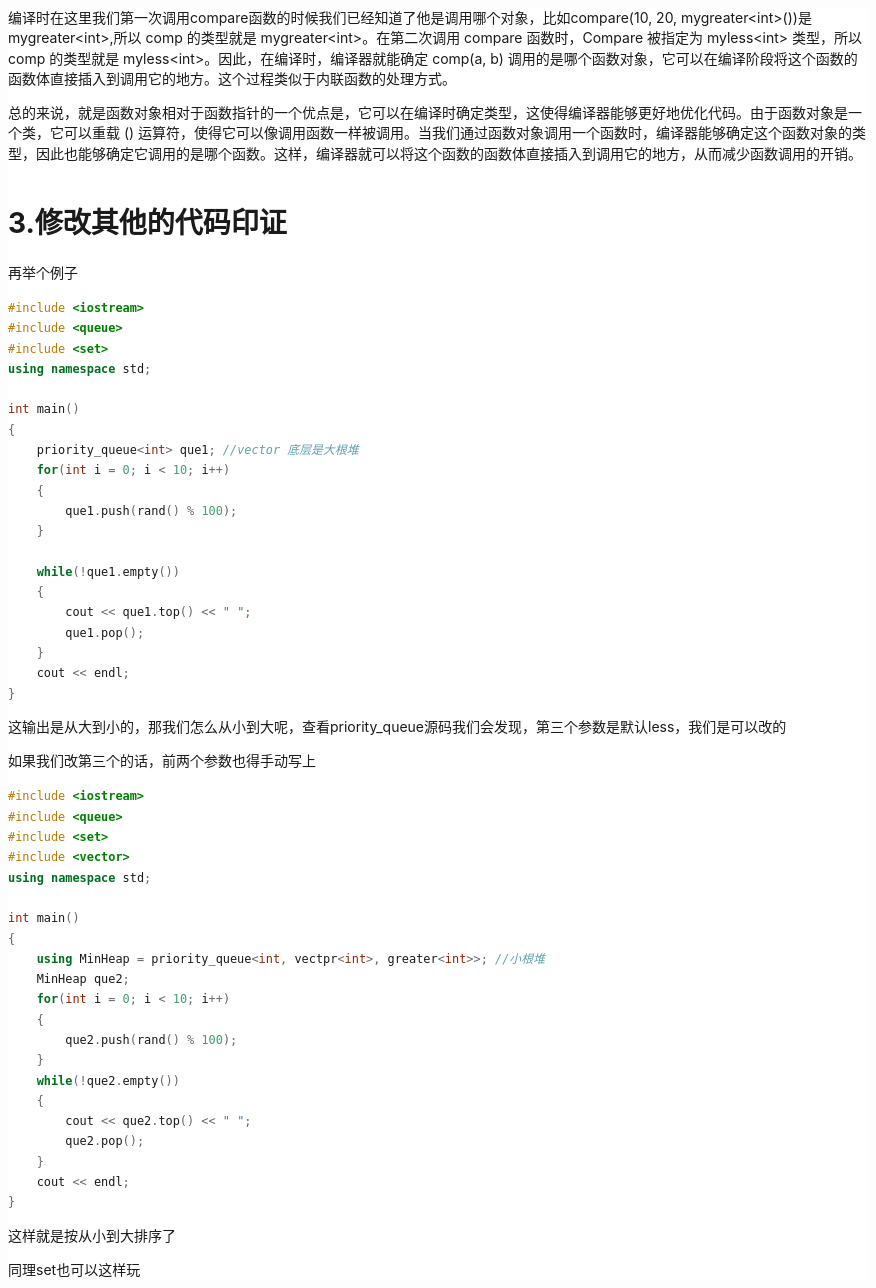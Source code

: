 
编译时在这里我们第一次调用compare函数的时候我们已经知道了他是调用哪个对象，比如compare(10, 20, mygreater\<int\>())是mygreater\<int\>,所以 comp 的类型就是 mygreater\<int\>。在第二次调用 compare 函数时，Compare 被指定为 myless\<int\> 类型，所以 comp 的类型就是 myless\<int\>。因此，在编译时，编译器就能确定 comp(a, b) 调用的是哪个函数对象，它可以在编译阶段将这个函数的函数体直接插入到调用它的地方。这个过程类似于内联函数的处理方式。

总的来说，就是函数对象相对于函数指针的一个优点是，它可以在编译时确定类型，这使得编译器能够更好地优化代码。由于函数对象是一个类，它可以重载 () 运算符，使得它可以像调用函数一样被调用。当我们通过函数对象调用一个函数时，编译器能够确定这个函数对象的类型，因此也能够确定它调用的是哪个函数。这样，编译器就可以将这个函数的函数体直接插入到调用它的地方，从而减少函数调用的开销。

# 3.修改其他的代码印证

再举个例子

```cpp
#include <iostream>
#include <queue>
#include <set>
using namespace std;

int main()
{
    priority_queue<int> que1; //vector 底层是大根堆
    for(int i = 0; i < 10; i++)
    {
        que1.push(rand() % 100);
    }
    
    while(!que1.empty())
    {
        cout << que1.top() << " ";
        que1.pop();
    }
    cout << endl;
}
```

这输出是从大到小的，那我们怎么从小到大呢，查看priority_queue源码我们会发现，第三个参数是默认less，我们是可以改的

如果我们改第三个的话，前两个参数也得手动写上

```cpp
#include <iostream>
#include <queue>
#include <set>
#include <vector>
using namespace std;

int main()
{
    using MinHeap = priority_queue<int, vectpr<int>, greater<int>>; //小根堆
    MinHeap que2;
    for(int i = 0; i < 10; i++)
    {
        que2.push(rand() % 100);
    }
    while(!que2.empty())
    {
        cout << que2.top() << " ";
        que2.pop();
    }
    cout << endl;
}
```

这样就是按从小到大排序了

同理set也可以这样玩



